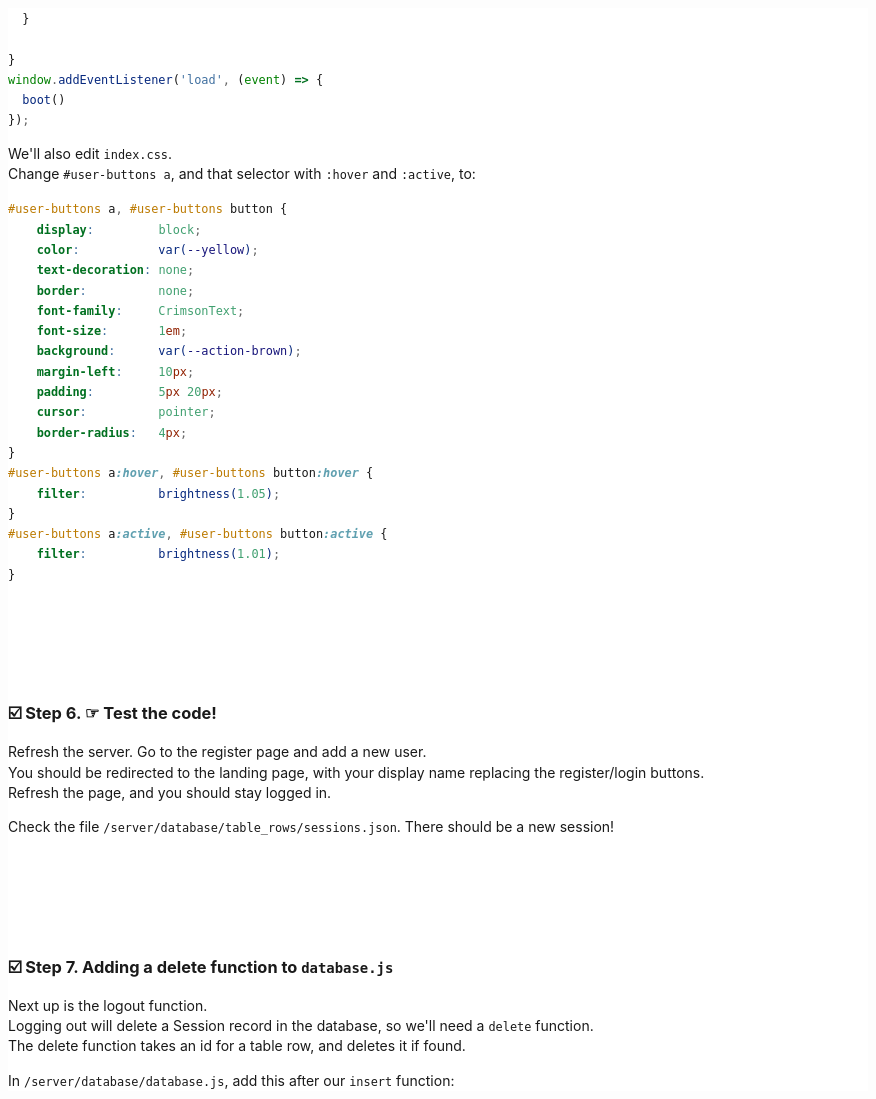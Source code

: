 ```javascript
  }
  
}
window.addEventListener('load', (event) => {
  boot()
});
```

We'll also edit `index.css`.  
Change `#user-buttons a`, and that selector with `:hover` and `:active`, to:  

```css
#user-buttons a, #user-buttons button {
    display:         block;
    color:           var(--yellow);
    text-decoration: none;
    border:          none;
    font-family:     CrimsonText;
    font-size:       1em;
    background:      var(--action-brown);
    margin-left:     10px;
    padding:         5px 20px;
    cursor:          pointer;
    border-radius:   4px;
}
#user-buttons a:hover, #user-buttons button:hover {
    filter:          brightness(1.05);
}
#user-buttons a:active, #user-buttons button:active {
    filter:          brightness(1.01);
}
```

<br/><br/><br/><br/>



<h3 id="c-6"> ☑️ Step 6. ☞  Test the code!  </h3>

Refresh the server.  Go to the register page and add a new user.  
You should be redirected to the landing page, with your display name replacing the register/login buttons.  
Refresh the page, and you should stay logged in.  

Check the file `/server/database/table_rows/sessions.json`.  There should be a new session!  

<br/><br/><br/><br/>



<h3 id="c-7"> ☑️ Step 7.  Adding a delete function to <code>database.js</code>  </h3>

Next up is the logout function.  
Logging out will delete a Session record in the database, so we'll need a `delete` function.  
The delete function takes an id for a table row, and deletes it if found.

In `/server/database/database.js`, add this after our `insert` function:

